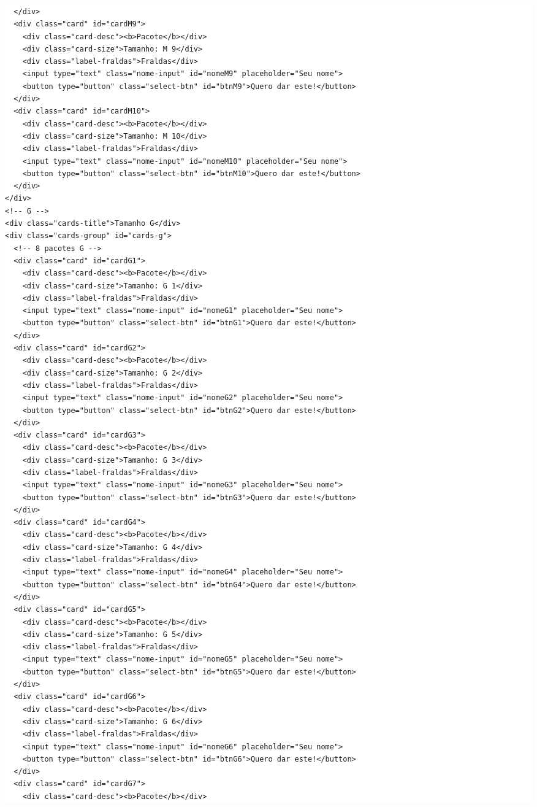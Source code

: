       </div>
      <div class="card" id="cardM9">
        <div class="card-desc"><b>Pacote</b></div>
        <div class="card-size">Tamanho: M 9</div>
        <div class="label-fraldas">Fraldas</div>
        <input type="text" class="nome-input" id="nomeM9" placeholder="Seu nome">
        <button type="button" class="select-btn" id="btnM9">Quero dar este!</button>
      </div>
      <div class="card" id="cardM10">
        <div class="card-desc"><b>Pacote</b></div>
        <div class="card-size">Tamanho: M 10</div>
        <div class="label-fraldas">Fraldas</div>
        <input type="text" class="nome-input" id="nomeM10" placeholder="Seu nome">
        <button type="button" class="select-btn" id="btnM10">Quero dar este!</button>
      </div>
    </div>
    <!-- G -->
    <div class="cards-title">Tamanho G</div>
    <div class="cards-group" id="cards-g">
      <!-- 8 pacotes G -->
      <div class="card" id="cardG1">
        <div class="card-desc"><b>Pacote</b></div>
        <div class="card-size">Tamanho: G 1</div>
        <div class="label-fraldas">Fraldas</div>
        <input type="text" class="nome-input" id="nomeG1" placeholder="Seu nome">
        <button type="button" class="select-btn" id="btnG1">Quero dar este!</button>
      </div>
      <div class="card" id="cardG2">
        <div class="card-desc"><b>Pacote</b></div>
        <div class="card-size">Tamanho: G 2</div>
        <div class="label-fraldas">Fraldas</div>
        <input type="text" class="nome-input" id="nomeG2" placeholder="Seu nome">
        <button type="button" class="select-btn" id="btnG2">Quero dar este!</button>
      </div>
      <div class="card" id="cardG3">
        <div class="card-desc"><b>Pacote</b></div>
        <div class="card-size">Tamanho: G 3</div>
        <div class="label-fraldas">Fraldas</div>
        <input type="text" class="nome-input" id="nomeG3" placeholder="Seu nome">
        <button type="button" class="select-btn" id="btnG3">Quero dar este!</button>
      </div>
      <div class="card" id="cardG4">
        <div class="card-desc"><b>Pacote</b></div>
        <div class="card-size">Tamanho: G 4</div>
        <div class="label-fraldas">Fraldas</div>
        <input type="text" class="nome-input" id="nomeG4" placeholder="Seu nome">
        <button type="button" class="select-btn" id="btnG4">Quero dar este!</button>
      </div>
      <div class="card" id="cardG5">
        <div class="card-desc"><b>Pacote</b></div>
        <div class="card-size">Tamanho: G 5</div>
        <div class="label-fraldas">Fraldas</div>
        <input type="text" class="nome-input" id="nomeG5" placeholder="Seu nome">
        <button type="button" class="select-btn" id="btnG5">Quero dar este!</button>
      </div>
      <div class="card" id="cardG6">
        <div class="card-desc"><b>Pacote</b></div>
        <div class="card-size">Tamanho: G 6</div>
        <div class="label-fraldas">Fraldas</div>
        <input type="text" class="nome-input" id="nomeG6" placeholder="Seu nome">
        <button type="button" class="select-btn" id="btnG6">Quero dar este!</button>
      </div>
      <div class="card" id="cardG7">
        <div class="card-desc"><b>Pacote</b></div>